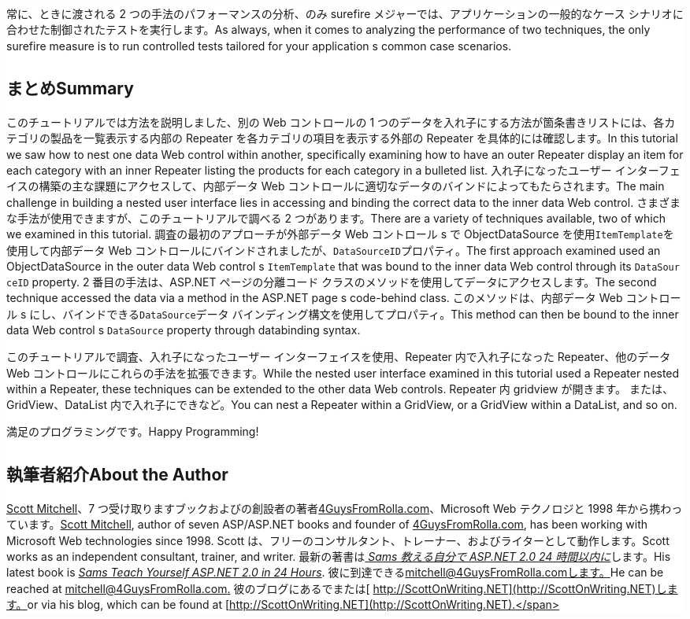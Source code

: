 <span data-ttu-id="45a7f-217">常に、ときに渡される 2 つの手法のパフォーマンスの分析、のみ surefire メジャーでは、アプリケーションの一般的なケース シナリオに合わせた制御されたテストを実行します。</span><span class="sxs-lookup"><span data-stu-id="45a7f-217">As always, when it comes to analyzing the performance of two techniques, the only surefire measure is to run controlled tests tailored for your application s common case scenarios.</span></span>

## <a name="summary"></a><span data-ttu-id="45a7f-218">まとめ</span><span class="sxs-lookup"><span data-stu-id="45a7f-218">Summary</span></span>

<span data-ttu-id="45a7f-219">このチュートリアルでは方法を説明しました、別の Web コントロールの 1 つのデータを入れ子にする方法が箇条書きリストには、各カテゴリの製品を一覧表示する内部の Repeater を各カテゴリの項目を表示する外部の Repeater を具体的には確認します。</span><span class="sxs-lookup"><span data-stu-id="45a7f-219">In this tutorial we saw how to nest one data Web control within another, specifically examining how to have an outer Repeater display an item for each category with an inner Repeater listing the products for each category in a bulleted list.</span></span> <span data-ttu-id="45a7f-220">入れ子になったユーザー インターフェイスの構築の主な課題にアクセスして、内部データ Web コントロールに適切なデータのバインドによってもたらされます。</span><span class="sxs-lookup"><span data-stu-id="45a7f-220">The main challenge in building a nested user interface lies in accessing and binding the correct data to the inner data Web control.</span></span> <span data-ttu-id="45a7f-221">さまざまな手法が使用できますが、このチュートリアルで調べる 2 つがあります。</span><span class="sxs-lookup"><span data-stu-id="45a7f-221">There are a variety of techniques available, two of which we examined in this tutorial.</span></span> <span data-ttu-id="45a7f-222">調査の最初のアプローチが外部データ Web コントロール s で ObjectDataSource を使用`ItemTemplate`を使用して内部データ Web コントロールにバインドされましたが、`DataSourceID`プロパティ。</span><span class="sxs-lookup"><span data-stu-id="45a7f-222">The first approach examined used an ObjectDataSource in the outer data Web control s `ItemTemplate` that was bound to the inner data Web control through its `DataSourceID` property.</span></span> <span data-ttu-id="45a7f-223">2 番目の手法は、ASP.NET ページの分離コード クラスのメソッドを使用してデータにアクセスします。</span><span class="sxs-lookup"><span data-stu-id="45a7f-223">The second technique accessed the data via a method in the ASP.NET page s code-behind class.</span></span> <span data-ttu-id="45a7f-224">このメソッドは、内部データ Web コントロール s にし、バインドできる`DataSource`データ バインディング構文を使用してプロパティ。</span><span class="sxs-lookup"><span data-stu-id="45a7f-224">This method can then be bound to the inner data Web control s `DataSource` property through databinding syntax.</span></span>

<span data-ttu-id="45a7f-225">このチュートリアルで調査、入れ子になったユーザー インターフェイスを使用、Repeater 内で入れ子になった Repeater、他のデータ Web コントロールにこれらの手法を拡張できます。</span><span class="sxs-lookup"><span data-stu-id="45a7f-225">While the nested user interface examined in this tutorial used a Repeater nested within a Repeater, these techniques can be extended to the other data Web controls.</span></span> <span data-ttu-id="45a7f-226">Repeater 内 gridview が開きます。 または、GridView、DataList 内で入れ子にできなど。</span><span class="sxs-lookup"><span data-stu-id="45a7f-226">You can nest a Repeater within a GridView, or a GridView within a DataList, and so on.</span></span>

<span data-ttu-id="45a7f-227">満足のプログラミングです。</span><span class="sxs-lookup"><span data-stu-id="45a7f-227">Happy Programming!</span></span>

## <a name="about-the-author"></a><span data-ttu-id="45a7f-228">執筆者紹介</span><span class="sxs-lookup"><span data-stu-id="45a7f-228">About the Author</span></span>

<span data-ttu-id="45a7f-229">[Scott Mitchell](http://www.4guysfromrolla.com/ScottMitchell.shtml)、7 つ受け取りますブックおよびの創設者の著者[4GuysFromRolla.com](http://www.4guysfromrolla.com)、Microsoft Web テクノロジと 1998 年から携わっています。</span><span class="sxs-lookup"><span data-stu-id="45a7f-229">[Scott Mitchell](http://www.4guysfromrolla.com/ScottMitchell.shtml), author of seven ASP/ASP.NET books and founder of [4GuysFromRolla.com](http://www.4guysfromrolla.com), has been working with Microsoft Web technologies since 1998.</span></span> <span data-ttu-id="45a7f-230">Scott は、フリーのコンサルタント、トレーナー、およびライターとして動作します。</span><span class="sxs-lookup"><span data-stu-id="45a7f-230">Scott works as an independent consultant, trainer, and writer.</span></span> <span data-ttu-id="45a7f-231">最新の著書は[ *Sams 教える自分で ASP.NET 2.0 24 時間以内に*](https://www.amazon.com/exec/obidos/ASIN/0672327384/4guysfromrollaco)します。</span><span class="sxs-lookup"><span data-stu-id="45a7f-231">His latest book is [*Sams Teach Yourself ASP.NET 2.0 in 24 Hours*](https://www.amazon.com/exec/obidos/ASIN/0672327384/4guysfromrollaco).</span></span> <span data-ttu-id="45a7f-232">彼に到達できる[mitchell@4GuysFromRolla.comします。](mailto:mitchell@4GuysFromRolla.com)</span><span class="sxs-lookup"><span data-stu-id="45a7f-232">He can be reached at [mitchell@4GuysFromRolla.com.](mailto:mitchell@4GuysFromRolla.com)</span></span> <span data-ttu-id="45a7f-233">彼のブログにあるでまたは[ http://ScottOnWriting.NET](http://ScottOnWriting.NET)します。</span><span class="sxs-lookup"><span data-stu-id="45a7f-233">or via his blog, which can be found at [http://ScottOnWriting.NET](http://ScottOnWriting.NET).</span></span>
